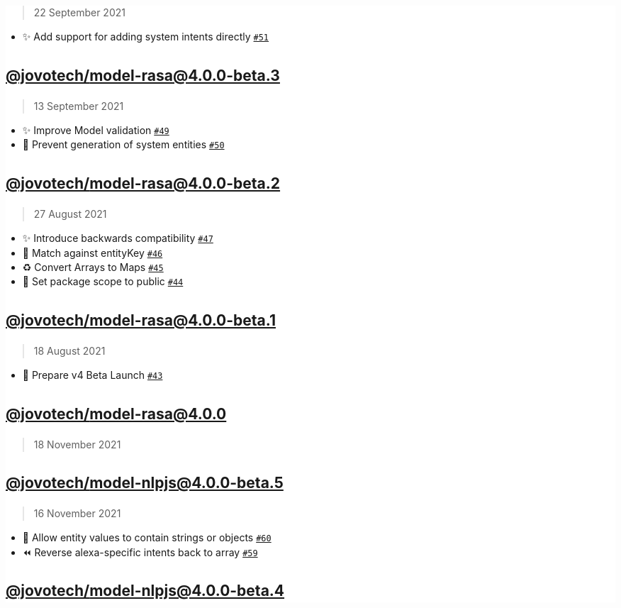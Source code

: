 > 22 September 2021

- ✨ Add support for adding system intents directly [`#51`](https://github.com/jovotech/jovo-model/pull/51)

## [@jovotech/model-rasa@4.0.0-beta.3](https://github.com/jovotech/jovo-model/compare/@jovotech/model-rasa@4.0.0-beta.2...@jovotech/model-rasa@4.0.0-beta.3)

> 13 September 2021

- ✨ Improve Model validation [`#49`](https://github.com/jovotech/jovo-model/pull/49)
- 🐛 Prevent generation of system entities [`#50`](https://github.com/jovotech/jovo-model/pull/50)

## [@jovotech/model-rasa@4.0.0-beta.2](https://github.com/jovotech/jovo-model/compare/@jovotech/model-rasa@4.0.0-beta.1...@jovotech/model-rasa@4.0.0-beta.2)

> 27 August 2021

- ✨ Introduce backwards compatibility [`#47`](https://github.com/jovotech/jovo-model/pull/47)
- 🐛 Match against entityKey [`#46`](https://github.com/jovotech/jovo-model/pull/46)
- ♻️ Convert Arrays to Maps [`#45`](https://github.com/jovotech/jovo-model/pull/45)
- 🐛 Set package scope to public [`#44`](https://github.com/jovotech/jovo-model/pull/44)

## [@jovotech/model-rasa@4.0.0-beta.1](https://github.com/jovotech/jovo-model/compare/@jovotech/model-rasa@4.0.0-beta.0...@jovotech/model-rasa@4.0.0-beta.1)

> 18 August 2021

- 🚀 Prepare v4 Beta Launch [`#43`](https://github.com/jovotech/jovo-model/pull/43)

## [@jovotech/model-rasa@4.0.0](https://github.com/jovotech/jovo-model/compare/@jovotech/model-nlpjs@4.0.0-beta.5...@jovotech/model-rasa@4.0.0)

> 18 November 2021

## [@jovotech/model-nlpjs@4.0.0-beta.5](https://github.com/jovotech/jovo-model/compare/@jovotech/model-nlpjs@4.0.0-beta.4...@jovotech/model-nlpjs@4.0.0-beta.5)

> 16 November 2021

- :children_crossing: Allow entity values to contain strings or objects [`#60`](https://github.com/jovotech/jovo-model/pull/60)
- :rewind: Reverse alexa-specific intents back to array [`#59`](https://github.com/jovotech/jovo-model/pull/59)

## [@jovotech/model-nlpjs@4.0.0-beta.4](https://github.com/jovotech/jovo-model/compare/@jovotech/model-nlpjs@4.0.0-beta.3...@jovotech/model-nlpjs@4.0.0-beta.4)
